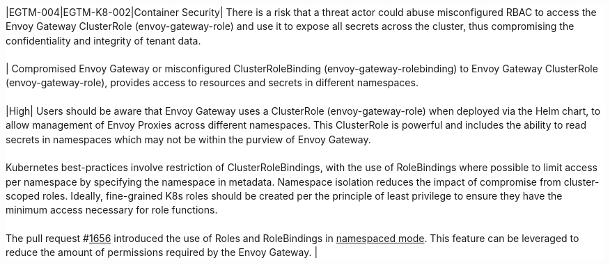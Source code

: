 |EGTM-004|EGTM-K8-002|Container Security| There is a risk that a threat actor could abuse misconfigured RBAC to access the Envoy Gateway ClusterRole (envoy-gateway-role) and use it to expose all secrets across the cluster, thus compromising the confidentiality and integrity of tenant data.<br/><br/>| Compromised Envoy Gateway or misconfigured ClusterRoleBinding (envoy-gateway-rolebinding) to Envoy Gateway ClusterRole (envoy-gateway-role), provides access to resources and secrets in different namespaces.<br/><br/>|High| Users should be aware that Envoy Gateway uses a ClusterRole (envoy-gateway-role) when deployed via the Helm chart, to allow management of Envoy Proxies across different namespaces. This ClusterRole is powerful and includes the ability to read secrets in namespaces which may not be within the purview of Envoy Gateway.<br/><br/> Kubernetes best-practices involve restriction of ClusterRoleBindings, with the use of RoleBindings where possible to limit access per namespace by specifying the namespace in metadata. Namespace isolation reduces the impact of compromise from cluster-scoped roles. Ideally, fine-grained K8s roles should be created per the principle of least privilege to ensure they have the minimum access necessary for role functions.<br/><br/> The pull request \#[1656](https://github.com/envoyproxy/gateway/pull/1656) introduced the use of Roles and RoleBindings in [namespaced mode](https://gateway.envoyproxy.io/latest/api/extension_types/#kuberneteswatchmode). This feature can be leveraged to reduce the amount of permissions required by the Envoy Gateway.                                                                                                                                                                                                                                                                                                                                                                                                                                                                                                                                                                                                                                                                                                                                                                                                                                                                                                                                                                                                                                                                                                                                                                                                                                                                                                                                                                                                                                                                                                                                                                                                                                                                                                                                     |